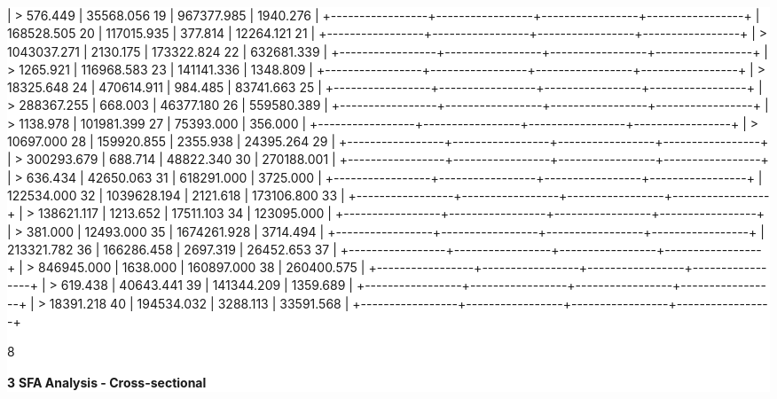 | > 576.449       | 35568.056 19    | 967377.985      | 1940.276        |
+-----------------+-----------------+-----------------+-----------------+
| 168528.505 20   | 117015.935      | 377.814         | 12264.121 21    |
+-----------------+-----------------+-----------------+-----------------+
| > 1043037.271   | 2130.175        | 173322.824 22   | 632681.339      |
+-----------------+-----------------+-----------------+-----------------+
| > 1265.921      | 116968.583 23   | 141141.336      | 1348.809        |
+-----------------+-----------------+-----------------+-----------------+
| > 18325.648 24  | 470614.911      | 984.485         | 83741.663 25    |
+-----------------+-----------------+-----------------+-----------------+
| > 288367.255    | 668.003         | 46377.180 26    | 559580.389      |
+-----------------+-----------------+-----------------+-----------------+
| > 1138.978      | 101981.399 27   | 75393.000       | 356.000         |
+-----------------+-----------------+-----------------+-----------------+
| > 10697.000 28  | 159920.855      | 2355.938        | 24395.264 29    |
+-----------------+-----------------+-----------------+-----------------+
| > 300293.679    | 688.714         | 48822.340 30    | 270188.001      |
+-----------------+-----------------+-----------------+-----------------+
| > 636.434       | 42650.063 31    | 618291.000      | 3725.000        |
+-----------------+-----------------+-----------------+-----------------+
| 122534.000 32   | 1039628.194     | 2121.618        | 173106.800 33   |
+-----------------+-----------------+-----------------+-----------------+
| > 138621.117    | 1213.652        | 17511.103 34    | 123095.000      |
+-----------------+-----------------+-----------------+-----------------+
| > 381.000       | 12493.000 35    | 1674261.928     | 3714.494        |
+-----------------+-----------------+-----------------+-----------------+
| 213321.782 36   | 166286.458      | 2697.319        | 26452.653 37    |
+-----------------+-----------------+-----------------+-----------------+
| > 846945.000    | 1638.000        | 160897.000 38   | 260400.575      |
+-----------------+-----------------+-----------------+-----------------+
| > 619.438       | 40643.441 39    | 141344.209      | 1359.689        |
+-----------------+-----------------+-----------------+-----------------+
| > 18391.218 40  | 194534.032      | 3288.113        | 33591.568       |
+-----------------+-----------------+-----------------+-----------------+

8

**3** **SFA Analysis - Cross-sectional**
